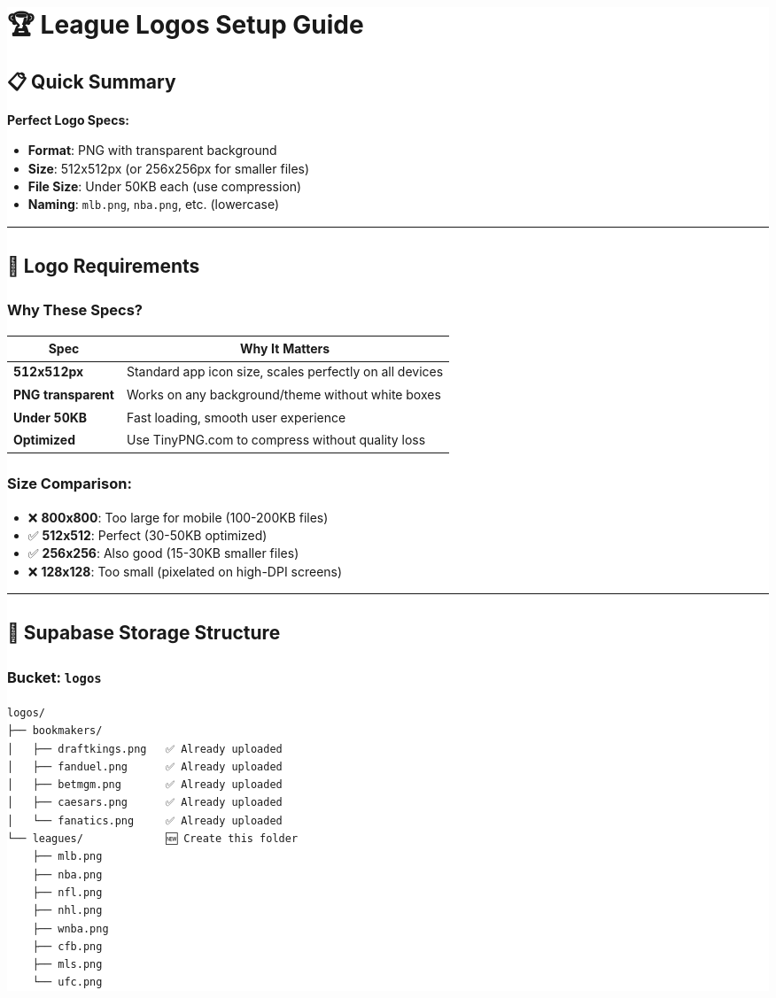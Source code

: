 # 🏆 League Logos Setup Guide

## 📋 Quick Summary

**Perfect Logo Specs:**
- **Format**: PNG with transparent background
- **Size**: 512x512px (or 256x256px for smaller files)
- **File Size**: Under 50KB each (use compression)
- **Naming**: `mlb.png`, `nba.png`, etc. (lowercase)

---

## 🎨 Logo Requirements

### **Why These Specs?**

| Spec | Why It Matters |
|------|----------------|
| **512x512px** | Standard app icon size, scales perfectly on all devices |
| **PNG transparent** | Works on any background/theme without white boxes |
| **Under 50KB** | Fast loading, smooth user experience |
| **Optimized** | Use TinyPNG.com to compress without quality loss |

### **Size Comparison:**
- ❌ **800x800**: Too large for mobile (100-200KB files)
- ✅ **512x512**: Perfect (30-50KB optimized)
- ✅ **256x256**: Also good (15-30KB smaller files)
- ❌ **128x128**: Too small (pixelated on high-DPI screens)

---

## 📁 Supabase Storage Structure

### **Bucket: `logos`**
```
logos/
├── bookmakers/
│   ├── draftkings.png   ✅ Already uploaded
│   ├── fanduel.png      ✅ Already uploaded
│   ├── betmgm.png       ✅ Already uploaded
│   ├── caesars.png      ✅ Already uploaded
│   └── fanatics.png     ✅ Already uploaded
└── leagues/             🆕 Create this folder
    ├── mlb.png
    ├── nba.png
    ├── nfl.png
    ├── nhl.png
    ├── wnba.png
    ├── cfb.png
    ├── mls.png
    └── ufc.png
```
